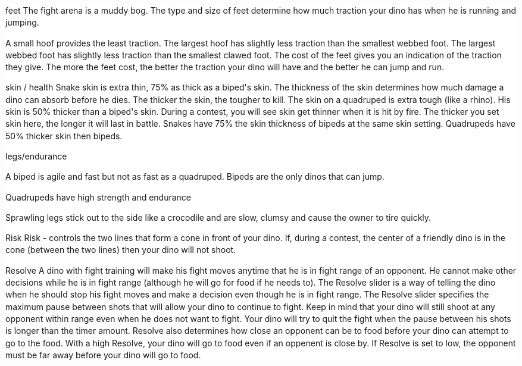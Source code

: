 

feet
The fight arena is a muddy bog. The type and size of feet
             determine how much traction your dino has when he is
             running and jumping.

A small hoof provides the least traction. The largest hoof
             has slightly less traction than the smallest webbed foot.
             The largest webbed foot has slightly less traction than the
             smallest clawed foot.  The cost of the feet gives you an
             indication of the traction they give.  The more the feet
             cost, the better the traction your dino will have and the
             better he can jump and run.


skin / health
Snake skin is extra thin, 75% as thick as a biped's
               skin.
The thickness of the skin determines how much damage a dino can
      absorb before he dies. The thicker the skin, the tougher to kill.
       The skin on a quadruped is extra tough (like a
                      rhino).  His skin is 50% thicker than a biped's
                      skin.
During a contest, you will see skin get thinner when it is hit by
      fire. The thicker you set skin here, the longer it will last in
      battle.
Snakes have 75% the skin thickness of bipeds at the same skin
      setting.  Quadrupeds have 50% thicker skin then bipeds.

legs/endurance

A biped is agile and fast but not
                      as fast as a quadruped.  Bipeds are the only dinos
                      that can jump. 

Quadrupeds have high strength and endurance


Sprawling legs stick out to the side like a
                    crocodile and are slow, clumsy and cause the owner
                    to tire quickly. 


Risk
Risk - controls the two lines that form a cone in front of your
         dino. If, during a contest, the center of a friendly dino is in
         the cone (between the two lines) then your dino will not shoot.


Resolve
A dino with fight training will make his fight moves
         anytime that he is in fight range of an opponent. He cannot
         make other decisions while he is in fight range (although he
         will go for food if he needs to). The Resolve slider is a way
         of telling the dino when he should stop his fight moves and
         make a decision even though he is in fight range.
The Resolve slider specifies the maximum pause
         between shots that will allow your dino to continue to fight.
         Keep in mind that your dino will still shoot at any opponent
         within range even when he does not want to fight.
Your dino will try to quit the fight
         when the pause between his shots is longer than the timer
         amount.
 Resolve also determines how close an opponent can be to food
         before your dino can attempt to go to the food. With a high
         Resolve, your dino will go to food even if an oppenent is close
         by. If Resolve is set to low, the opponent must be far away
         before your dino will go to food.
